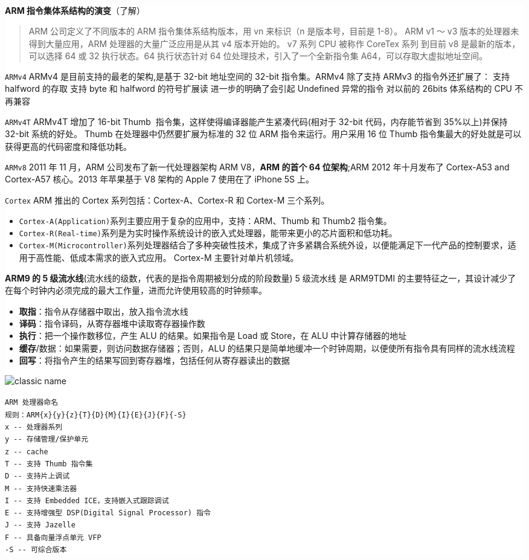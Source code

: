 **ARM 指令集体系结构的演变**（了解）

> ARM 公司定义了不同版本的 ARM 指令集体系结构版本，用 vn 来标识（n 是版本号，目前是 1-8）。
> ARM v1 ～ v3 版本的处理器未得到大量应用，ARM 处理器的大量广泛应用是从其 v4 版本开始的。
> v7 系列 CPU 被称作 CoreTex 系列
> 到目前 v8 是最新的版本， 可以选择 64 或 32 执行状态。64 执行状态针对 64 位处理技术，引入了一个全新指令集 A64，可以存取大虚拟地址空间。

`ARMv4`
ARMv4 是目前支持的最老的架构,是基于 32-bit 地址空间的 32-bit 指令集。ARMv4 除了支持 ARMv3 的指令外还扩展了：
支持 halfword 的存取
支持 byte 和 halfword 的符号扩展读
进一步的明确了会引起 Undefined 异常的指令
对以前的 26bits 体系结构的 CPU 不再兼容

`ARMv4T`
ARMv4T 增加了 16-bit Thumb  指令集，这样使得编译器能产生紧凑代码(相对于 32-bit 代码，内存能节省到 35%以上)并保持 32-bit 系统的好处。
Thumb 在处理器中仍然要扩展为标准的 32 位 ARM 指令来运行。用户采用 16 位 Thumb 指令集最大的好处就是可以获得更高的代码密度和降低功耗。

`ARMv8`
2011 年 11 月，ARM 公司发布了新一代处理器架构 ARM V8，**ARM 的首个 64 位架构**;ARM 2012 年十月发布了 Cortex-A53 and Cortex-A57 核心。2013 年苹果基于 V8 架构的 Apple 7 使用在了 iPhone 5S 上。

`Cortex`
ARM 推出的 Cortex 系列包括：Cortex-A、Cortex-R 和 Cortex-M 三个系列。

- `Cortex-A(Application)`系列主要应用于复杂的应用中，支持：ARM、Thumb 和 Thumb2 指令集。
- `Cortex-R(Real-time)`系列是为实时操作系统设计的嵌入式处理器，能带来更小的芯片面积和低功耗。
- `Cortex-M(Microcontroller)`系列处理器结合了多种突破性技术，集成了许多紧耦合系统外设，以便能满足下一代产品的控制要求，适用于高性能、低成本需求的嵌入式应用。 Cortex-M 主要针对单片机领域。

**ARM9 的 5 级流水线**(流水线的级数，代表的是指令周期被划分成的阶段数量)
5 级流水线 是 ARM9TDMI 的主要特征之一，其设计减少了在每个时钟内必须完成的最大工作量，进而允许使用较高的时钟频率。

- **取指**：指令从存储器中取出，放入指令流水线
- **译码**：指令译码，从寄存器堆中读取寄存器操作数
- **执行**：把一个操作数移位，产生 ALU 的结果。如果指令是 Load 或 Store，在 ALU 中计算存储器的地址
- **缓存**/数据：如果需要，则访问数据存储器；否则，ALU 的结果只是简单地缓冲一个时钟周期，以便使所有指令具有同样的流水线流程
- **回写**：将指令产生的结果写回到寄存器堆，包括任何从寄存器读出的数据

![classic name](https://vluv-space.s3.bitiful.net/UESTC/Embedded/Ch2-1ARM处理器及系统结构/ARM处理器及系统结构-2024-03-08-15-19-42.webp)

```markdown
ARM 处理器命名
规则：ARM{x}{y}{z}{T}{D}{M}{I}{E}{J}{F}{-S}
x -- 处理器系列
y -- 存储管理/保护单元
z -- cache
T -- 支持 Thumb 指令集
D -- 支持片上调试
M -- 支持快速乘法器
I -- 支持 Embedded ICE，支持嵌入式跟踪调试
E -- 支持增强型 DSP(Digital Signal Processor) 指令
J -- 支持 Jazelle
F -- 具备向量浮点单元 VFP
-S -- 可综合版本
```

